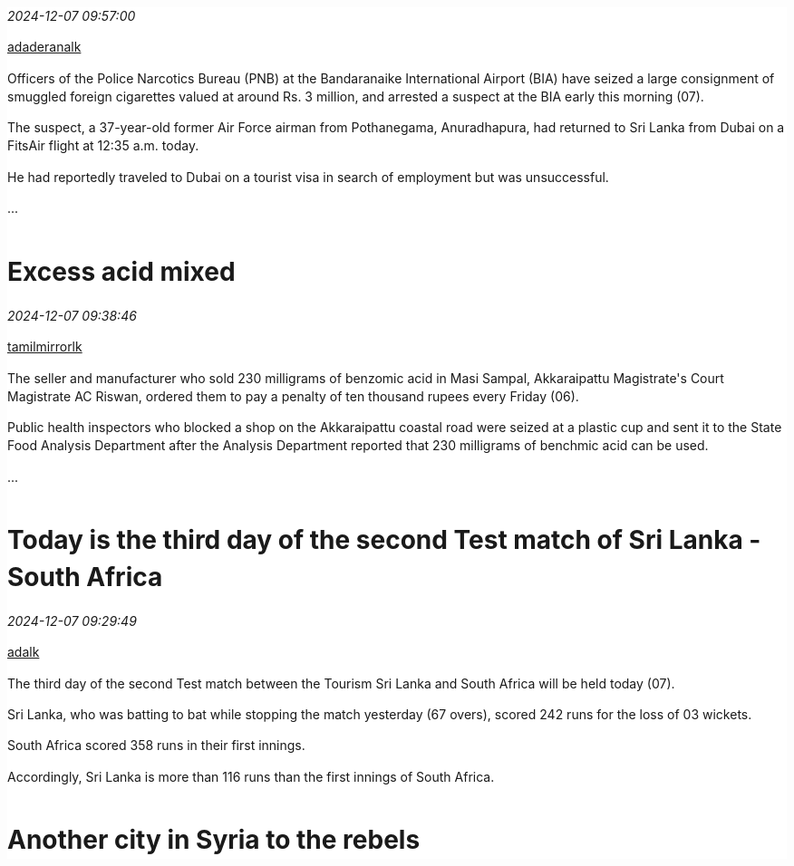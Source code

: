 *2024-12-07 09:57:00*

[adaderanalk](https://www.adaderana.lk/news/104056/former-airman-arrested-at-bia-with-rs-3m-in-smuggled-cigarettes)

Officers of the Police Narcotics Bureau (PNB) at the Bandaranaike International Airport (BIA) have seized a large consignment of smuggled foreign cigarettes valued at around Rs. 3 million, and arrested a suspect at the BIA early this morning (07).

The suspect, a 37-year-old former Air Force airman from Pothanegama, Anuradhapura, had returned to Sri Lanka from Dubai on a FitsAir flight at 12:35 a.m. today.

He had reportedly traveled to Dubai on a tourist visa in search of employment but was unsuccessful.

...



# Excess acid mixed

*2024-12-07 09:38:46*

[tamilmirrorlk](https://www.tamilmirror.lk/மட்டக்களப்பு/மாசி-சம்பலில்-கலக்கப்பட்ட-அதிகளவான-அமிலம்/73-348368)

The seller and manufacturer who sold 230 milligrams of benzomic acid in Masi Sampal, Akkaraipattu Magistrate's Court Magistrate AC Riswan, ordered them to pay a penalty of ten thousand rupees every Friday (06).

Public health inspectors who blocked a shop on the Akkaraipattu coastal road were seized at a plastic cup and sent it to the State Food Analysis Department after the Analysis Department reported that 230 milligrams of benchmic acid can be used.

...



# Today is the third day of the second Test match of Sri Lanka - South Africa

*2024-12-07 09:29:49*

[adalk](https://www.ada.lk/sports/ශ්‍රී-ලංකා---දකුණු-අප්‍රිකා-දෙවන-ටෙස්ට්-තරගයේ-තෙවන-දිනය-අදයි/9-413502)

The third day of the second Test match between the Tourism Sri Lanka and South Africa will be held today (07).

Sri Lanka, who was batting to bat while stopping the match yesterday (67 overs), scored 242 runs for the loss of 03 wickets.

South Africa scored 358 runs in their first innings.

Accordingly, Sri Lanka is more than 116 runs than the first innings of South Africa.



# Another city in Syria to the rebels
